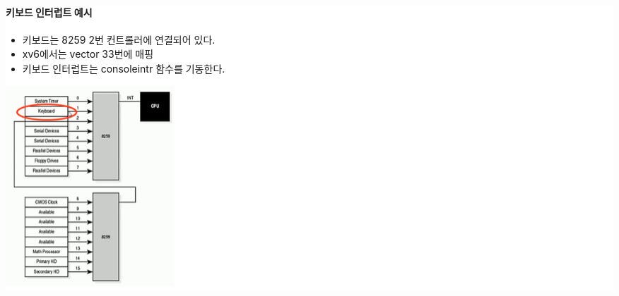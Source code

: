 #### 

#### 키보드 인터럽트 예시

* 키보드는 8259 2번 컨트롤러에 연결되어 있다.
* xv6에서는 vector 33번에 매핑
* 키보드 인터럽트는  consoleintr 함수를 기동한다. 

<img src="img/image-20220118000615234.png" style="zoom:50%;" />


